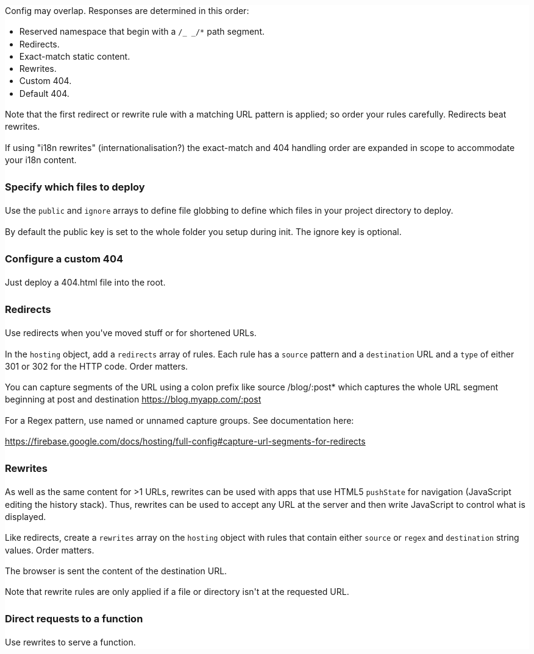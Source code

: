 Config may overlap. Responses are determined in this order:

- Reserved namespace that begin with a `/_ _/*` path segment.
- Redirects.
- Exact-match static content.
- Rewrites.
- Custom 404.
- Default 404.

Note that the first redirect or rewrite rule with a matching URL pattern is applied; so order your rules carefully. Redirects beat rewrites.

If using "i18n rewrites" (internationalisation?) the exact-match and 404 handling order are expanded in scope to accommodate your i18n content.

### Specify which files to deploy

Use the `public` and `ignore` arrays to define file globbing to define which files in your project directory to deploy.

By default the public key is set to the whole folder you setup during init. The ignore key is optional.

### Configure a custom 404

Just deploy a 404.html file into the root.

### Redirects

Use redirects when you've moved stuff or for shortened URLs.

In the `hosting` object, add a `redirects` array of rules. Each rule has a `source` pattern and a `destination` URL and a `type` of either 301 or 302 for the HTTP code. Order matters.

You can capture segments of the URL using a colon prefix like source /blog/:post* which captures the whole URL segment beginning at post and destination https://blog.myapp.com/:post

For a Regex pattern, use named or unnamed capture groups. See documentation here:

https://firebase.google.com/docs/hosting/full-config#capture-url-segments-for-redirects

### Rewrites

As well as the same content for >1 URLs, rewrites can be used with apps that use HTML5 `pushState` for navigation (JavaScript editing the history stack). Thus, rewrites can be used to accept any URL at the server and then write JavaScript to control what is displayed.

Like redirects, create a `rewrites` array on the `hosting` object with rules that contain either `source` or `regex` and `destination` string values. Order matters.

The browser is sent the content of the destination URL.

Note that rewrite rules are only applied if a file or directory isn't at the requested URL.

### Direct requests to a function

Use rewrites to serve a function.
